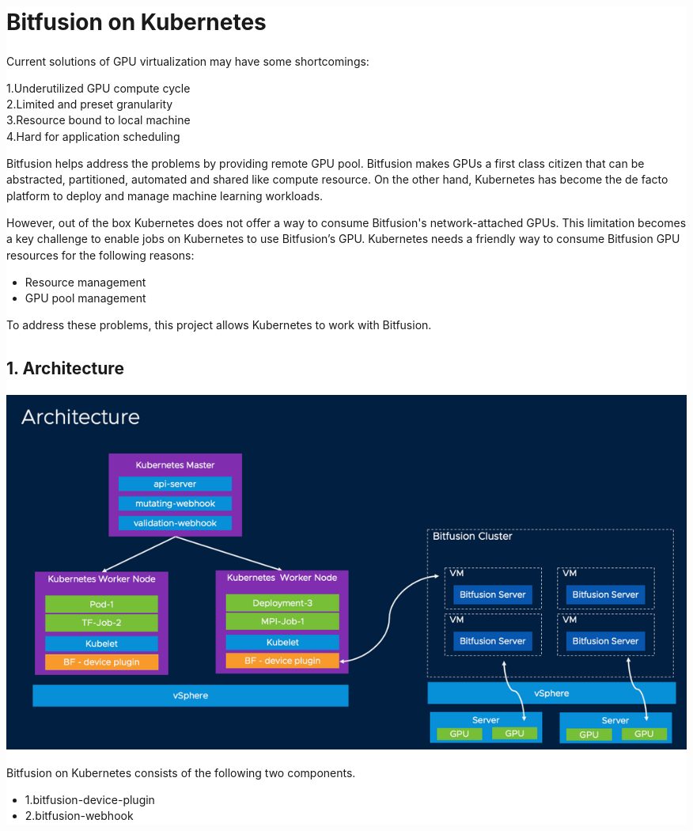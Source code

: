 # Bitfusion on Kubernetes ##


Current solutions of GPU virtualization may have some shortcomings:

1.Underutilized GPU compute cycle   
2.Limited and preset granularity    
3.Resource bound to local machine    
4.Hard for application scheduling   

Bitfusion helps address the problems by providing remote GPU pool. Bitfusion makes GPUs a first class citizen that can be abstracted, partitioned, automated and shared like compute resource. On the other hand, Kubernetes has become the de facto platform to deploy and manage machine learning workloads.

However, out of the box Kubernetes does not offer a way to consume Bitfusion's network-attached GPUs. This limitation becomes a key challenge to enable jobs on Kubernetes to use Bitfusion’s GPU. Kubernetes needs a friendly way to consume Bitfusion GPU resources for the following reasons:  
- Resource management  
- GPU pool management

To address these problems, this project allows Kubernetes to work with Bitfusion.



## 1. Architecture

![img](diagrams/architecture.png)

Bitfusion on Kubernetes consists of the following two components.  
- 1.bitfusion-device-plugin  
- 2.bitfusion-webhook
